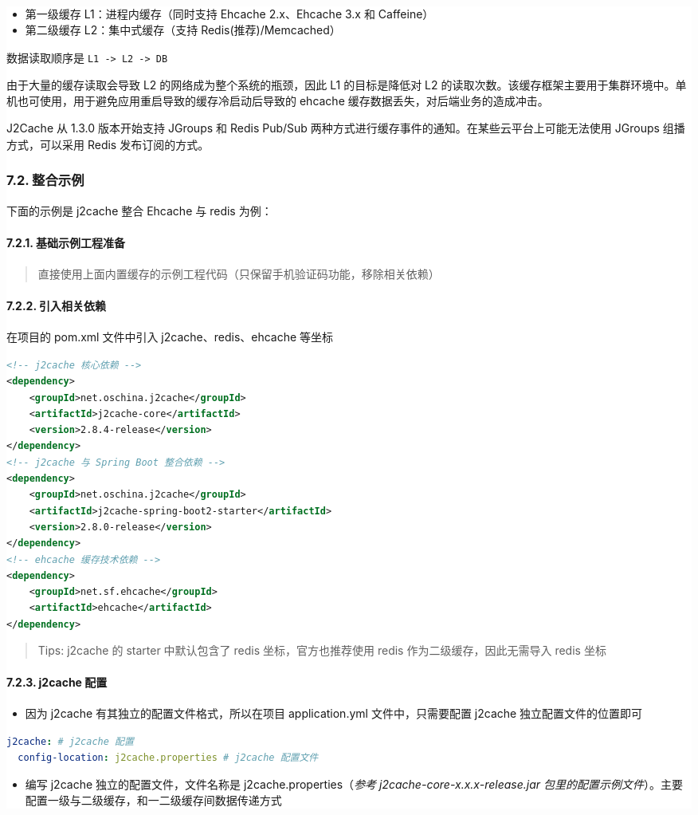 - 第一级缓存 L1：进程内缓存（同时支持 Ehcache 2.x、Ehcache 3.x 和 Caffeine）
- 第二级缓存 L2：集中式缓存（支持 Redis(推荐)/Memcached）

数据读取顺序是 `L1 -> L2 -> DB`

由于大量的缓存读取会导致 L2 的网络成为整个系统的瓶颈，因此 L1 的目标是降低对 L2 的读取次数。该缓存框架主要用于集群环境中。单机也可使用，用于避免应用重启导致的缓存冷启动后导致的 ehcache 缓存数据丢失，对后端业务的造成冲击。

J2Cache 从 1.3.0 版本开始支持 JGroups 和 Redis Pub/Sub 两种方式进行缓存事件的通知。在某些云平台上可能无法使用 JGroups 组播方式，可以采用 Redis 发布订阅的方式。

### 7.2. 整合示例

下面的示例是 j2cache 整合 Ehcache 与 redis 为例：

#### 7.2.1. 基础示例工程准备

> 直接使用上面内置缓存的示例工程代码（只保留手机验证码功能，移除相关依赖）

#### 7.2.2. 引入相关依赖

在项目的 pom.xml 文件中引入 j2cache、redis、ehcache 等坐标

```xml
<!-- j2cache 核心依赖 -->
<dependency>
    <groupId>net.oschina.j2cache</groupId>
    <artifactId>j2cache-core</artifactId>
    <version>2.8.4-release</version>
</dependency>
<!-- j2cache 与 Spring Boot 整合依赖 -->
<dependency>
    <groupId>net.oschina.j2cache</groupId>
    <artifactId>j2cache-spring-boot2-starter</artifactId>
    <version>2.8.0-release</version>
</dependency>
<!-- ehcache 缓存技术依赖 -->
<dependency>
    <groupId>net.sf.ehcache</groupId>
    <artifactId>ehcache</artifactId>
</dependency>
```

> Tips: j2cache 的 starter 中默认包含了 redis 坐标，官方也推荐使用 redis 作为二级缓存，因此无需导入 redis 坐标

#### 7.2.3. j2cache 配置

- 因为 j2cache 有其独立的配置文件格式，所以在项目 application.yml 文件中，只需要配置 j2cache 独立配置文件的位置即可

```yml
j2cache: # j2cache 配置
  config-location: j2cache.properties # j2cache 配置文件
```

- 编写 j2cache 独立的配置文件，文件名称是 j2cache.properties（*参考 j2cache-core-x.x.x-release.jar 包里的配置示例文件*）。主要配置一级与二级缓存，和一二级缓存间数据传递方式
